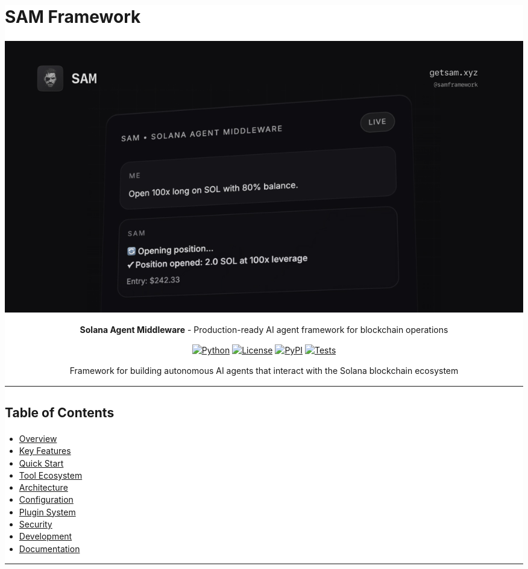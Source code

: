 # SAM Framework

<div align="center">

![SAM Framework](sam-og.jpg)

**Solana Agent Middleware** - Production-ready AI agent framework for blockchain operations

[![Python](https://img.shields.io/badge/Python-3.11+-blue.svg)](https://www.python.org/)
[![License](https://img.shields.io/badge/License-MIT-green.svg)](LICENSE)
[![PyPI](https://img.shields.io/pypi/v/sam-framework)](https://pypi.org/project/sam-framework/)
[![Tests](https://img.shields.io/badge/Tests-Passing-green.svg)](tests/)

Framework for building autonomous AI agents that interact with the Solana blockchain ecosystem

</div>

---

## Table of Contents

- [Overview](#overview)
- [Key Features](#key-features)
- [Quick Start](#quick-start)
- [Tool Ecosystem](#tool-ecosystem)
- [Architecture](#architecture)
- [Configuration](#configuration)
- [Plugin System](#plugin-system)
- [Security](#security)
- [Development](#development)
- [Documentation](#documentation)

---